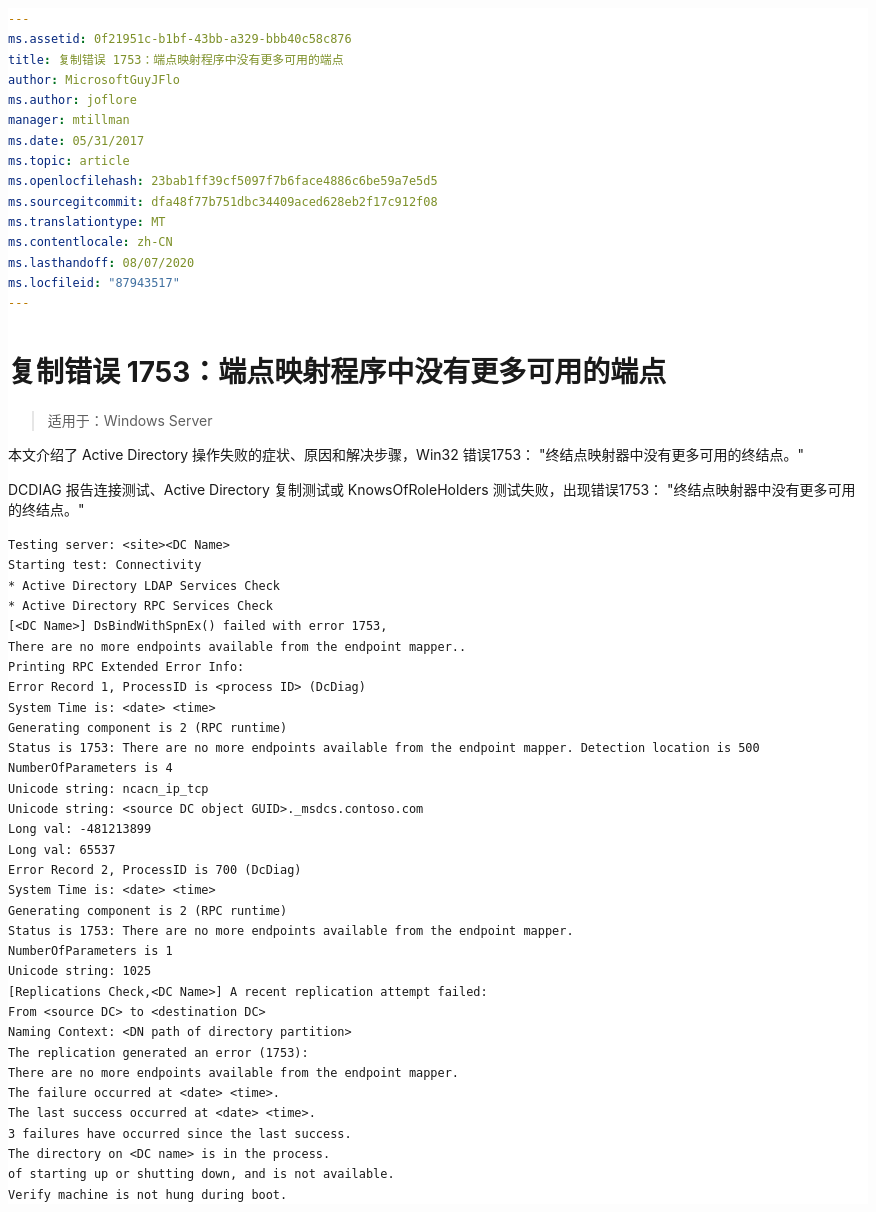 ```yaml
---
ms.assetid: 0f21951c-b1bf-43bb-a329-bbb40c58c876
title: 复制错误 1753：端点映射程序中没有更多可用的端点
author: MicrosoftGuyJFlo
ms.author: joflore
manager: mtillman
ms.date: 05/31/2017
ms.topic: article
ms.openlocfilehash: 23bab1ff39cf5097f7b6face4886c6be59a7e5d5
ms.sourcegitcommit: dfa48f77b751dbc34409aced628eb2f17c912f08
ms.translationtype: MT
ms.contentlocale: zh-CN
ms.lasthandoff: 08/07/2020
ms.locfileid: "87943517"
---
```

# <a name="replication-error-1753-there-are-no-more-endpoints-available-from-the-endpoint-mapper"></a>复制错误 1753：端点映射程序中没有更多可用的端点

>适用于：Windows Server

本文介绍了 Active Directory 操作失败的症状、原因和解决步骤，Win32 错误1753： "终结点映射器中没有更多可用的终结点。"

DCDIAG 报告连接测试、Active Directory 复制测试或 KnowsOfRoleHolders 测试失败，出现错误1753： "终结点映射器中没有更多可用的终结点。"

```
Testing server: <site><DC Name>
Starting test: Connectivity
* Active Directory LDAP Services Check
* Active Directory RPC Services Check
[<DC Name>] DsBindWithSpnEx() failed with error 1753,
There are no more endpoints available from the endpoint mapper..
Printing RPC Extended Error Info:
Error Record 1, ProcessID is <process ID> (DcDiag)
System Time is: <date> <time>
Generating component is 2 (RPC runtime)
Status is 1753: There are no more endpoints available from the endpoint mapper. Detection location is 500
NumberOfParameters is 4
Unicode string: ncacn_ip_tcp
Unicode string: <source DC object GUID>._msdcs.contoso.com
Long val: -481213899
Long val: 65537
Error Record 2, ProcessID is 700 (DcDiag)
System Time is: <date> <time>
Generating component is 2 (RPC runtime)
Status is 1753: There are no more endpoints available from the endpoint mapper.
NumberOfParameters is 1
Unicode string: 1025
[Replications Check,<DC Name>] A recent replication attempt failed:
From <source DC> to <destination DC>
Naming Context: <DN path of directory partition>
The replication generated an error (1753):
There are no more endpoints available from the endpoint mapper.
The failure occurred at <date> <time>.
The last success occurred at <date> <time>.
3 failures have occurred since the last success.
The directory on <DC name> is in the process.
of starting up or shutting down, and is not available.
Verify machine is not hung during boot.
```
